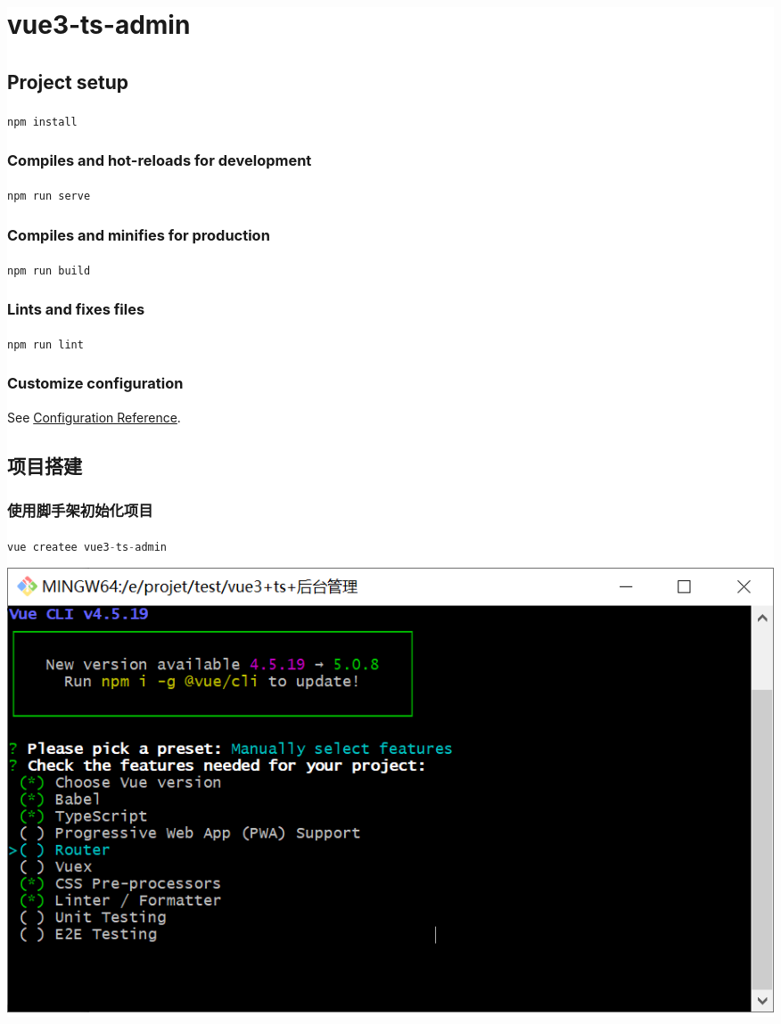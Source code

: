 # vue3-ts-admin

## Project setup

```
npm install
```

### Compiles and hot-reloads for development

```
npm run serve
```

### Compiles and minifies for production

```
npm run build
```

### Lints and fixes files

```
npm run lint
```

### Customize configuration

See [Configuration Reference](https://cli.vuejs.org/config/).

## 项目搭建

### 使用脚手架初始化项目

```js
vue createe vue3-ts-admin
```

![image-20221118151819536](./readIma/image-20221118151819536.png)
